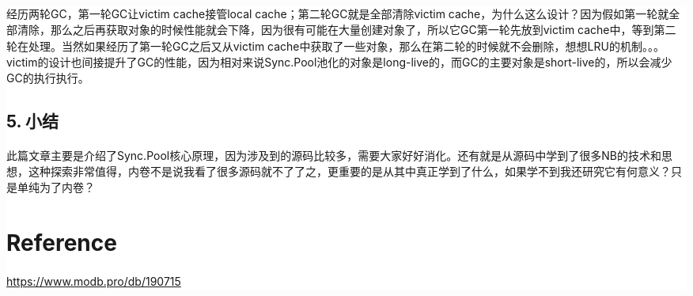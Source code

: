 经历两轮GC，第一轮GC让victim cache接管local cache；第二轮GC就是全部清除victim cache，为什么这么设计？因为假如第一轮就全部清除，那么之后再获取对象的时候性能就会下降，因为很有可能在大量创建对象了，所以它GC第一轮先放到victim cache中，等到第二轮在处理。当然如果经历了第一轮GC之后又从victim cache中获取了一些对象，那么在第二轮的时候就不会删除，想想LRU的机制。。。victim的设计也间接提升了GC的性能，因为相对来说Sync.Pool池化的对象是long-live的，而GC的主要对象是short-live的，所以会减少GC的执行执行。

## 5. 小结

此篇文章主要是介绍了Sync.Pool核心原理，因为涉及到的源码比较多，需要大家好好消化。还有就是从源码中学到了很多NB的技术和思想，这种探索非常值得，内卷不是说我看了很多源码就不了了之，更重要的是从其中真正学到了什么，如果学不到我还研究它有何意义？只是单纯为了内卷？

# Reference
https://www.modb.pro/db/190715